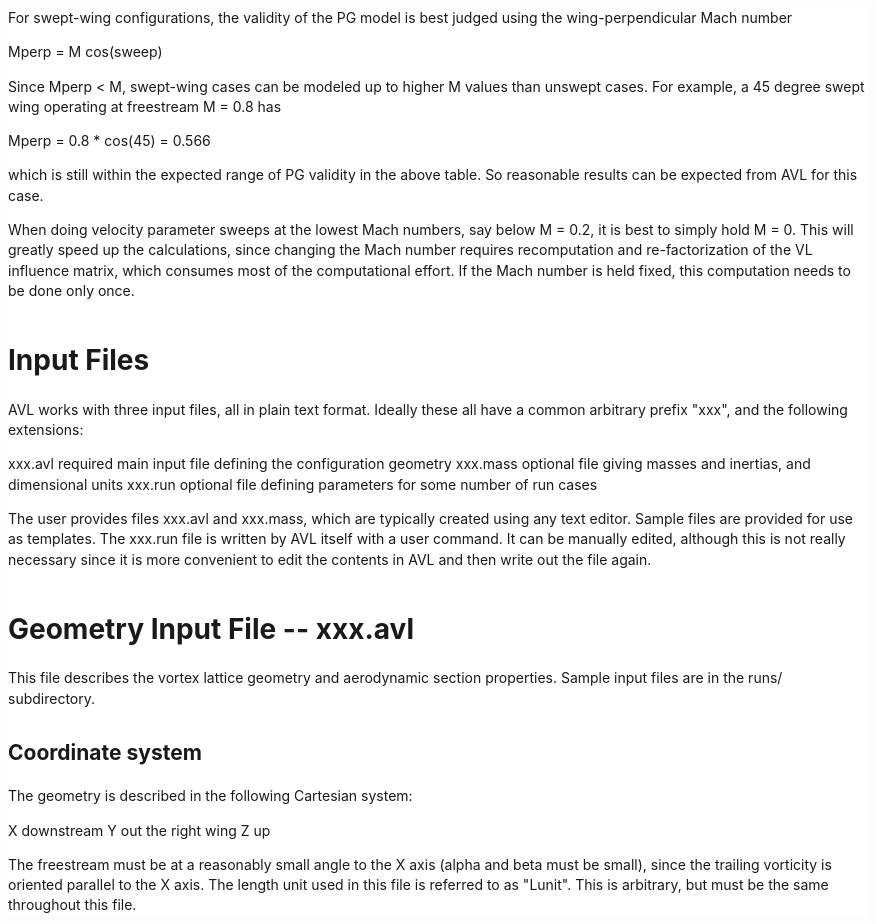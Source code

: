 For swept-wing configurations, the validity of the PG model
is best judged using the wing-perpendicular Mach number

  Mperp  =  M cos(sweep)

Since Mperp < M, swept-wing cases can be modeled up to higher
M values than unswept cases.  For example, a 45 degree swept wing
operating at freestream M = 0.8 has

  Mperp  =  0.8 * cos(45)  =  0.566

which is still within the expected range of PG validity
in the above table.  So reasonable results can be expected
from AVL for this case.


When doing velocity parameter sweeps at the lowest Mach numbers,
say below M = 0.2, it is best to simply hold M = 0.  This will
greatly speed up the calculations, since changing the Mach number
requires recomputation and re-factorization of the VL influence matrix,
which consumes most of the computational effort.  If the Mach number
is held fixed, this computation needs to be done only once.


Input Files
===========
AVL works with three input files, all in plain text format.  Ideally
these all have a common arbitrary prefix "xxx", and the following extensions:

xxx.avl     required main input file defining the configuration geometry
xxx.mass    optional file giving masses and inertias, and dimensional units
xxx.run     optional file defining parameters for some number of run cases

The user provides files xxx.avl and xxx.mass, which are typically created
using any text editor.  Sample files are provided for use as templates.
The xxx.run file is written by AVL itself with a user command.
It can be manually edited, although this is not really necessary
since it is more convenient to edit the contents in AVL and then
write out the file again.



Geometry Input File -- xxx.avl
==============================

This file describes the vortex lattice geometry and aerodynamic
section properties.  Sample input files are in the runs/ subdirectory.


Coordinate system
-----------------
The geometry is described in the following Cartesian system:

  X   downstream
  Y   out the right wing
  Z   up

The freestream must be at a reasonably small angle to the X axis
(alpha and beta must be small), since the trailing vorticity
is oriented parallel to the X axis.  The length unit used in
this file is referred to as "Lunit".  This is arbitrary,
but must be the same throughout this file.
